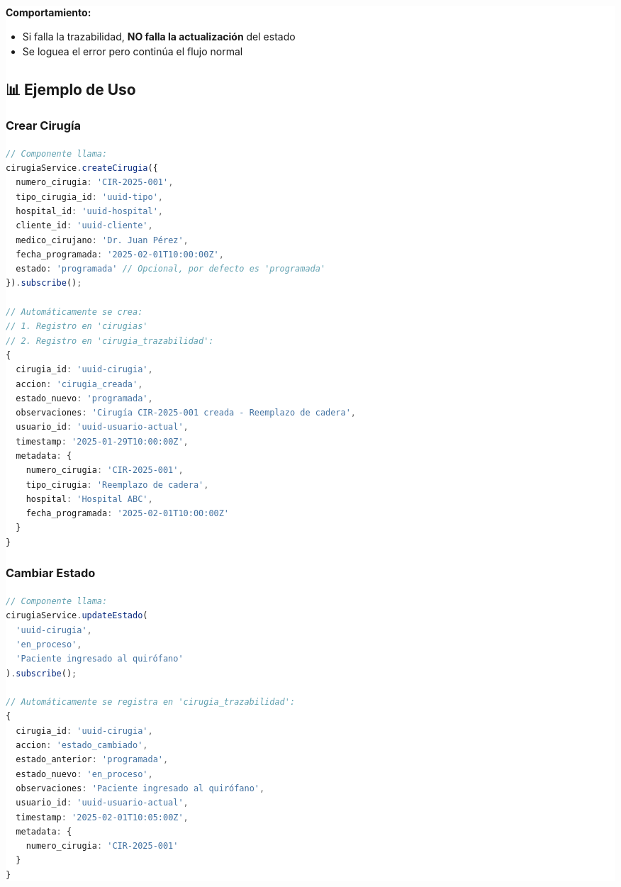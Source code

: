 **Comportamiento:**
- Si falla la trazabilidad, **NO falla la actualización** del estado
- Se loguea el error pero continúa el flujo normal

## 📊 Ejemplo de Uso

### Crear Cirugía

```typescript
// Componente llama:
cirugiaService.createCirugia({
  numero_cirugia: 'CIR-2025-001',
  tipo_cirugia_id: 'uuid-tipo',
  hospital_id: 'uuid-hospital',
  cliente_id: 'uuid-cliente',
  medico_cirujano: 'Dr. Juan Pérez',
  fecha_programada: '2025-02-01T10:00:00Z',
  estado: 'programada' // Opcional, por defecto es 'programada'
}).subscribe();

// Automáticamente se crea:
// 1. Registro en 'cirugias'
// 2. Registro en 'cirugia_trazabilidad':
{
  cirugia_id: 'uuid-cirugia',
  accion: 'cirugia_creada',
  estado_nuevo: 'programada',
  observaciones: 'Cirugía CIR-2025-001 creada - Reemplazo de cadera',
  usuario_id: 'uuid-usuario-actual',
  timestamp: '2025-01-29T10:00:00Z',
  metadata: {
    numero_cirugia: 'CIR-2025-001',
    tipo_cirugia: 'Reemplazo de cadera',
    hospital: 'Hospital ABC',
    fecha_programada: '2025-02-01T10:00:00Z'
  }
}
```

### Cambiar Estado

```typescript
// Componente llama:
cirugiaService.updateEstado(
  'uuid-cirugia',
  'en_proceso',
  'Paciente ingresado al quirófano'
).subscribe();

// Automáticamente se registra en 'cirugia_trazabilidad':
{
  cirugia_id: 'uuid-cirugia',
  accion: 'estado_cambiado',
  estado_anterior: 'programada',
  estado_nuevo: 'en_proceso',
  observaciones: 'Paciente ingresado al quirófano',
  usuario_id: 'uuid-usuario-actual',
  timestamp: '2025-02-01T10:05:00Z',
  metadata: {
    numero_cirugia: 'CIR-2025-001'
  }
}
```

